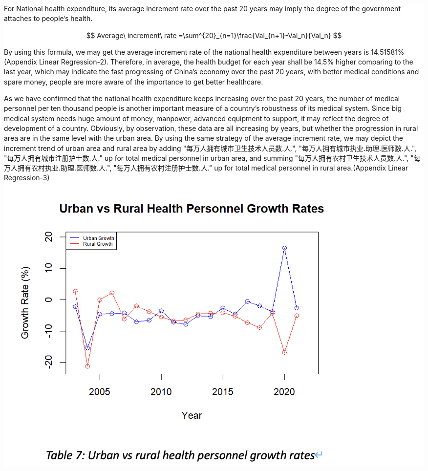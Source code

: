 For National health expenditure, its average increment rate over the past 20 years may imply the degree of the government attaches to people’s health.

$$
Average\ increment\ rate =\sum^{20}_{n=1}\frac{Val_{n+1}-Val_n}{Val_n}
$$

By using this formula, we may get the average increment rate of the national health expenditure between years is 14.51581% (Appendix Linear Regression-2).
Therefore, in average, the health budget for each year shall be 14.5% higher comparing to the last year, which may indicate the fast progressing of China’s economy over the past 20 years, with better medical conditions and spare money, people are more aware of the importance to get better healthcare.

As we have confirmed that the national health expenditure keeps increasing over the past 20 years, the number of medical personnel per ten thousand people is another important measure of a country’s robustness of its medical system. Since big medical system needs huge amount of money, manpower, advanced equipment to support, it may reflect the degree of development of a country. Obviously, by observation, these data are all increasing by years, but whether the progression in rural area are in the same level with the urban area. By using the same strategy of the average increment rate, we may depict the increment trend of urban area and rural area by adding "每万人拥有城市卫生技术人员数.人.", "每万人拥有城市执业.助理.医师数.人.", "每万人拥有城市注册护士数.人." up for total medical personnel in urban area, and summing "每万人拥有农村卫生技术人员数.人.", "每万人拥有农村执业.助理.医师数.人.", "每万人拥有农村注册护士数.人." up for total medical personnel in rural area.(Appendix Linear Regression-3)

![Chart2](LinearRegression/Chart2.png)
